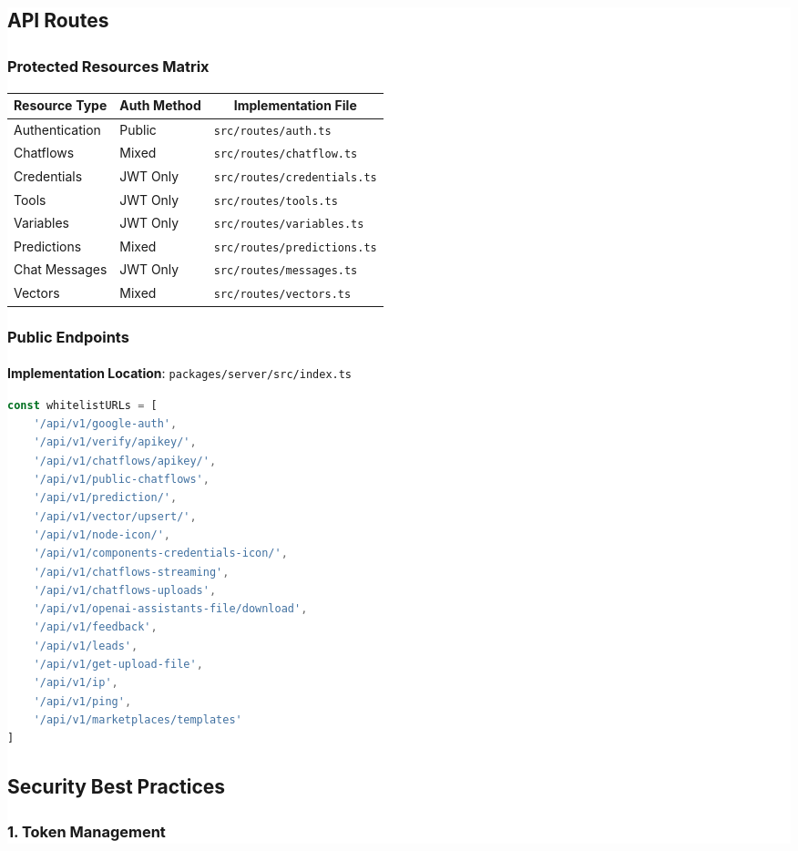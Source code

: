 ## API Routes

### Protected Resources Matrix

| Resource Type  | Auth Method | Implementation File         |
| -------------- | ----------- | --------------------------- |
| Authentication | Public      | `src/routes/auth.ts`        |
| Chatflows      | Mixed       | `src/routes/chatflow.ts`    |
| Credentials    | JWT Only    | `src/routes/credentials.ts` |
| Tools          | JWT Only    | `src/routes/tools.ts`       |
| Variables      | JWT Only    | `src/routes/variables.ts`   |
| Predictions    | Mixed       | `src/routes/predictions.ts` |
| Chat Messages  | JWT Only    | `src/routes/messages.ts`    |
| Vectors        | Mixed       | `src/routes/vectors.ts`     |

### Public Endpoints

**Implementation Location**: `packages/server/src/index.ts`

```typescript
const whitelistURLs = [
    '/api/v1/google-auth',
    '/api/v1/verify/apikey/',
    '/api/v1/chatflows/apikey/',
    '/api/v1/public-chatflows',
    '/api/v1/prediction/',
    '/api/v1/vector/upsert/',
    '/api/v1/node-icon/',
    '/api/v1/components-credentials-icon/',
    '/api/v1/chatflows-streaming',
    '/api/v1/chatflows-uploads',
    '/api/v1/openai-assistants-file/download',
    '/api/v1/feedback',
    '/api/v1/leads',
    '/api/v1/get-upload-file',
    '/api/v1/ip',
    '/api/v1/ping',
    '/api/v1/marketplaces/templates'
]
```

## Security Best Practices

### 1. Token Management
